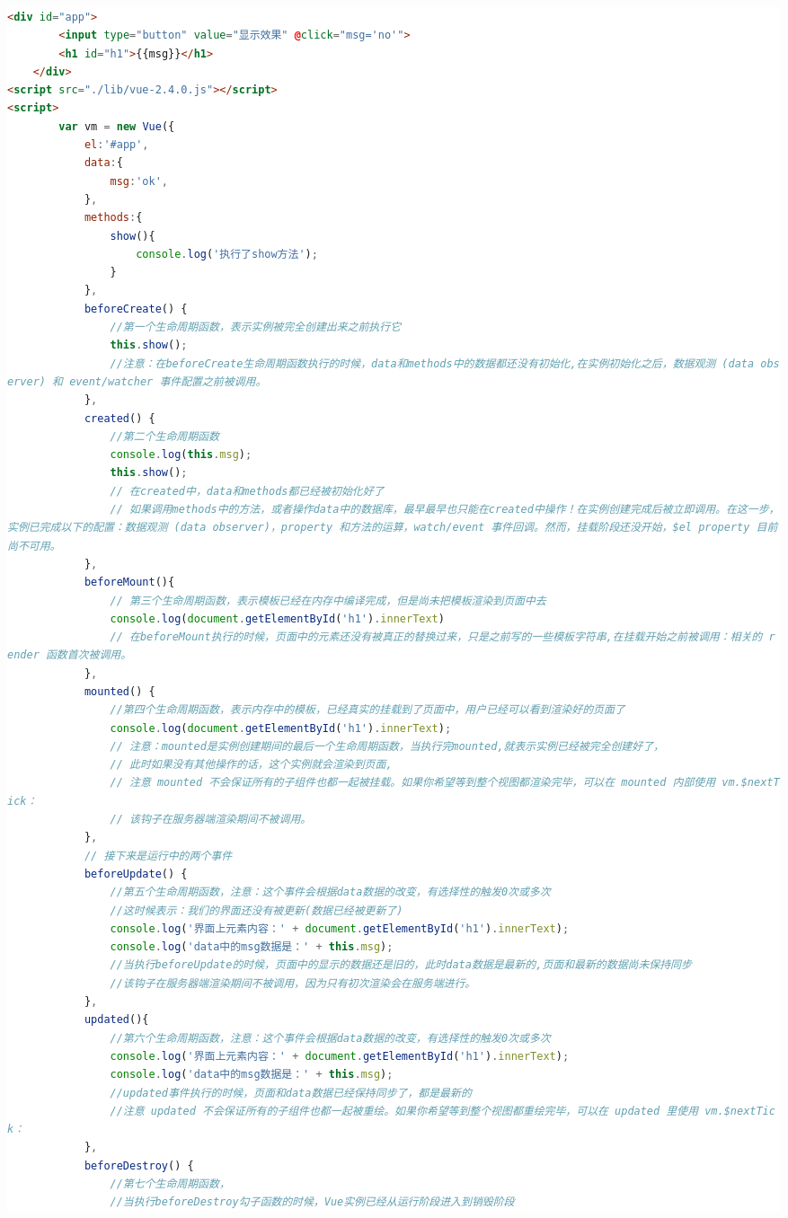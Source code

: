 

```html
<div id="app">
        <input type="button" value="显示效果" @click="msg='no'">
        <h1 id="h1">{{msg}}</h1>
    </div>
<script src="./lib/vue-2.4.0.js"></script>
<script>
        var vm = new Vue({
            el:'#app',
            data:{
                msg:'ok',
            },
            methods:{
                show(){
                    console.log('执行了show方法');
                }
            },
            beforeCreate() {
                //第一个生命周期函数，表示实例被完全创建出来之前执行它
                this.show();
                //注意：在beforeCreate生命周期函数执行的时候，data和methods中的数据都还没有初始化,在实例初始化之后，数据观测 (data observer) 和 event/watcher 事件配置之前被调用。
            },
            created() {
                //第二个生命周期函数
                console.log(this.msg);
                this.show();
                // 在created中，data和methods都已经被初始化好了
                // 如果调用methods中的方法，或者操作data中的数据库，最早最早也只能在created中操作！在实例创建完成后被立即调用。在这一步，实例已完成以下的配置：数据观测 (data observer)，property 和方法的运算，watch/event 事件回调。然而，挂载阶段还没开始，$el property 目前尚不可用。
            },
            beforeMount(){
                // 第三个生命周期函数，表示模板已经在内存中编译完成，但是尚未把模板渲染到页面中去
                console.log(document.getElementById('h1').innerText)
                // 在beforeMount执行的时候，页面中的元素还没有被真正的替换过来，只是之前写的一些模板字符串,在挂载开始之前被调用：相关的 render 函数首次被调用。
            },
            mounted() {
                //第四个生命周期函数，表示内存中的模板，已经真实的挂载到了页面中，用户已经可以看到渲染好的页面了
                console.log(document.getElementById('h1').innerText);
                // 注意：mounted是实例创建期间的最后一个生命周期函数，当执行完mounted,就表示实例已经被完全创建好了，
                // 此时如果没有其他操作的话，这个实例就会渲染到页面,
                // 注意 mounted 不会保证所有的子组件也都一起被挂载。如果你希望等到整个视图都渲染完毕，可以在 mounted 内部使用 vm.$nextTick：
                // 该钩子在服务器端渲染期间不被调用。
            },  
            // 接下来是运行中的两个事件
            beforeUpdate() {
                //第五个生命周期函数，注意：这个事件会根据data数据的改变，有选择性的触发0次或多次
                //这时候表示：我们的界面还没有被更新(数据已经被更新了)
                console.log('界面上元素内容：' + document.getElementById('h1').innerText);
                console.log('data中的msg数据是：' + this.msg);
                //当执行beforeUpdate的时候，页面中的显示的数据还是旧的，此时data数据是最新的,页面和最新的数据尚未保持同步
                //该钩子在服务器端渲染期间不被调用，因为只有初次渲染会在服务端进行。
            },
            updated(){
                //第六个生命周期函数，注意：这个事件会根据data数据的改变，有选择性的触发0次或多次
                console.log('界面上元素内容：' + document.getElementById('h1').innerText);
                console.log('data中的msg数据是：' + this.msg);
                //updated事件执行的时候，页面和data数据已经保持同步了，都是最新的
                //注意 updated 不会保证所有的子组件也都一起被重绘。如果你希望等到整个视图都重绘完毕，可以在 updated 里使用 vm.$nextTick：
            },
            beforeDestroy() {
                //第七个生命周期函数，
                //当执行beforeDestroy勾子函数的时候，Vue实例已经从运行阶段进入到销毁阶段
```